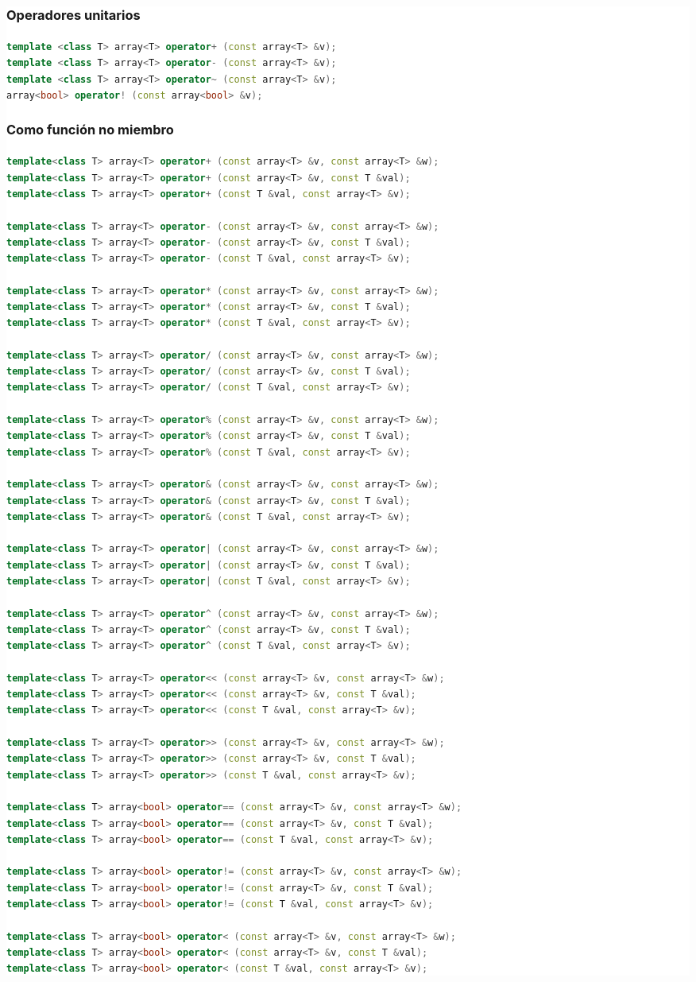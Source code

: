### Operadores unitarios

```cpp
template <class T> array<T> operator+ (const array<T> &v);
template <class T> array<T> operator- (const array<T> &v);
template <class T> array<T> operator~ (const array<T> &v);
array<bool> operator! (const array<bool> &v);
```

### Como función no miembro

```cpp
template<class T> array<T> operator+ (const array<T> &v, const array<T> &w);
template<class T> array<T> operator+ (const array<T> &v, const T &val);
template<class T> array<T> operator+ (const T &val, const array<T> &v);

template<class T> array<T> operator- (const array<T> &v, const array<T> &w);
template<class T> array<T> operator- (const array<T> &v, const T &val);
template<class T> array<T> operator- (const T &val, const array<T> &v);

template<class T> array<T> operator* (const array<T> &v, const array<T> &w);
template<class T> array<T> operator* (const array<T> &v, const T &val);
template<class T> array<T> operator* (const T &val, const array<T> &v);

template<class T> array<T> operator/ (const array<T> &v, const array<T> &w);
template<class T> array<T> operator/ (const array<T> &v, const T &val);
template<class T> array<T> operator/ (const T &val, const array<T> &v);

template<class T> array<T> operator% (const array<T> &v, const array<T> &w);
template<class T> array<T> operator% (const array<T> &v, const T &val);
template<class T> array<T> operator% (const T &val, const array<T> &v);

template<class T> array<T> operator& (const array<T> &v, const array<T> &w);
template<class T> array<T> operator& (const array<T> &v, const T &val);
template<class T> array<T> operator& (const T &val, const array<T> &v);

template<class T> array<T> operator| (const array<T> &v, const array<T> &w);
template<class T> array<T> operator| (const array<T> &v, const T &val);
template<class T> array<T> operator| (const T &val, const array<T> &v);

template<class T> array<T> operator^ (const array<T> &v, const array<T> &w);
template<class T> array<T> operator^ (const array<T> &v, const T &val);
template<class T> array<T> operator^ (const T &val, const array<T> &v);

template<class T> array<T> operator<< (const array<T> &v, const array<T> &w);
template<class T> array<T> operator<< (const array<T> &v, const T &val);
template<class T> array<T> operator<< (const T &val, const array<T> &v);

template<class T> array<T> operator>> (const array<T> &v, const array<T> &w);
template<class T> array<T> operator>> (const array<T> &v, const T &val);
template<class T> array<T> operator>> (const T &val, const array<T> &v);

template<class T> array<bool> operator== (const array<T> &v, const array<T> &w);
template<class T> array<bool> operator== (const array<T> &v, const T &val);
template<class T> array<bool> operator== (const T &val, const array<T> &v);

template<class T> array<bool> operator!= (const array<T> &v, const array<T> &w);
template<class T> array<bool> operator!= (const array<T> &v, const T &val);
template<class T> array<bool> operator!= (const T &val, const array<T> &v);

template<class T> array<bool> operator< (const array<T> &v, const array<T> &w);
template<class T> array<bool> operator< (const array<T> &v, const T &val);
template<class T> array<bool> operator< (const T &val, const array<T> &v);

```